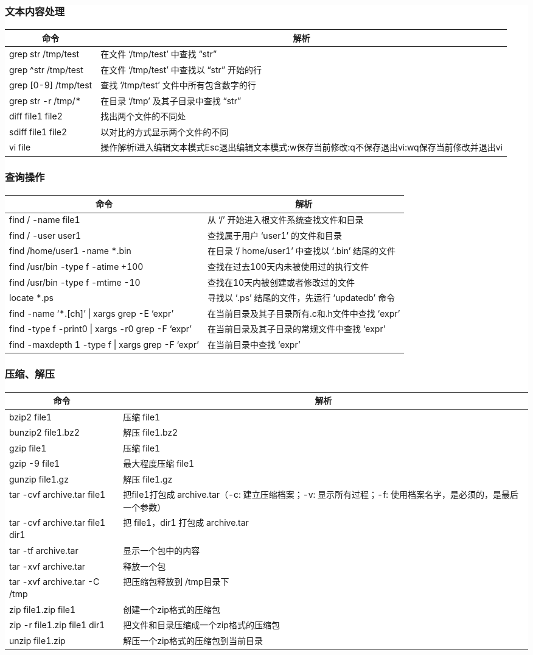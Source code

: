 ### 文本内容处理

| 命令                 | 解析                                                         |
| -------------------- | ------------------------------------------------------------ |
| grep str /tmp/test   | 在文件 ‘/tmp/test’ 中查找 “str”                              |
| grep ^str /tmp/test  | 在文件 ‘/tmp/test’ 中查找以 “str” 开始的行                   |
| grep [0-9] /tmp/test | 查找 ‘/tmp/test’ 文件中所有包含数字的行                      |
| grep str -r /tmp/*   | 在目录 ‘/tmp’ 及其子目录中查找 “str”                         |
| diff file1 file2     | 找出两个文件的不同处                                         |
| sdiff file1 file2    | 以对比的方式显示两个文件的不同                               |
| vi file              | 操作解析i进入编辑文本模式Esc退出编辑文本模式:w保存当前修改:q不保存退出vi:wq保存当前修改并退出vi |

### 查询操作

| 命令                                             | 解析                                             |
| ------------------------------------------------ | ------------------------------------------------ |
| find / -name file1                               | 从 ‘/’ 开始进入根文件系统查找文件和目录          |
| find / -user user1                               | 查找属于用户 ‘user1’ 的文件和目录                |
| find /home/user1 -name *.bin                     | 在目录 ‘/ home/user1’ 中查找以 ‘.bin’ 结尾的文件 |
| find /usr/bin -type f -atime +100                | 查找在过去100天内未被使用过的执行文件            |
| find /usr/bin -type f -mtime -10                 | 查找在10天内被创建或者修改过的文件               |
| locate *.ps                                      | 寻找以 ‘.ps’ 结尾的文件，先运行 ‘updatedb’ 命令  |
| find -name ‘*.[ch]’ \| xargs grep -E ‘expr’      | 在当前目录及其子目录所有.c和.h文件中查找 ‘expr’  |
| find -type f -print0 \| xargs -r0 grep -F ‘expr’ | 在当前目录及其子目录的常规文件中查找 ‘expr’      |
| find -maxdepth 1 -type f \| xargs grep -F ‘expr’ | 在当前目录中查找 ‘expr’                          |

### 压缩、解压

| 命令                            | 解析                                                         |
| ------------------------------- | ------------------------------------------------------------ |
| bzip2 file1                     | 压缩 file1                                                   |
| bunzip2 file1.bz2               | 解压 file1.bz2                                               |
| gzip file1                      | 压缩 file1                                                   |
| gzip -9 file1                   | 最大程度压缩 file1                                           |
| gunzip file1.gz                 | 解压 file1.gz                                                |
| tar -cvf archive.tar file1      | 把file1打包成 archive.tar（-c: 建立压缩档案；-v: 显示所有过程；-f: 使用档案名字，是必须的，是最后一个参数） |
| tar -cvf archive.tar file1 dir1 | 把 file1，dir1 打包成 archive.tar                            |
| tar -tf archive.tar             | 显示一个包中的内容                                           |
| tar -xvf archive.tar            | 释放一个包                                                   |
| tar -xvf archive.tar -C /tmp    | 把压缩包释放到 /tmp目录下                                    |
| zip file1.zip file1             | 创建一个zip格式的压缩包                                      |
| zip -r file1.zip file1 dir1     | 把文件和目录压缩成一个zip格式的压缩包                        |
| unzip file1.zip                 | 解压一个zip格式的压缩包到当前目录                            |